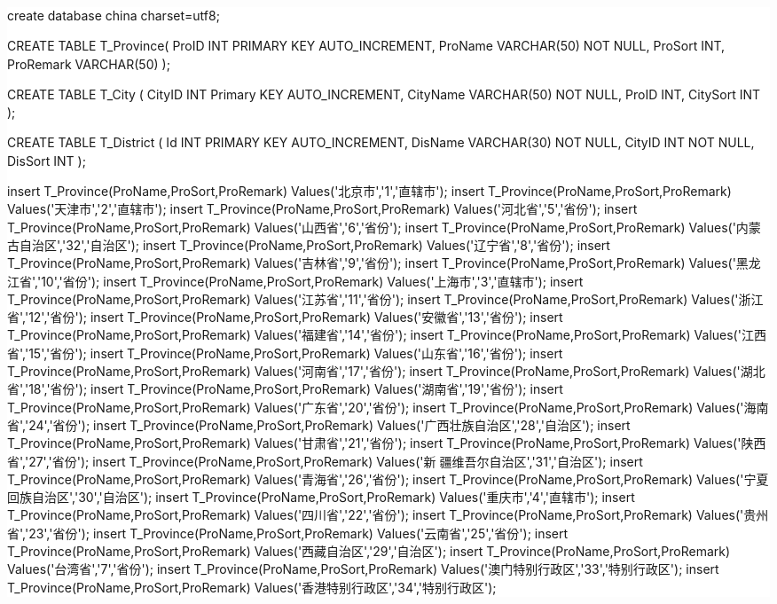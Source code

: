 create database china charset=utf8;

CREATE TABLE T_Province(
  ProID INT PRIMARY KEY AUTO_INCREMENT,
  ProName VARCHAR(50) NOT NULL,
  ProSort INT,
  ProRemark VARCHAR(50)
);

CREATE TABLE T_City
(
    CityID INT Primary KEY AUTO_INCREMENT,
    CityName VARCHAR(50)  NOT NULL,
    ProID INT,
    CitySort INT
);

CREATE TABLE  T_District
(
    Id INT PRIMARY KEY AUTO_INCREMENT,
    DisName VARCHAR(30) NOT NULL,
    CityID INT NOT NULL,
    DisSort INT
);

insert T_Province(ProName,ProSort,ProRemark) Values('北京市','1','直辖市');
insert T_Province(ProName,ProSort,ProRemark) Values('天津市','2','直辖市');
insert T_Province(ProName,ProSort,ProRemark) Values('河北省','5','省份');
insert T_Province(ProName,ProSort,ProRemark) Values('山西省','6','省份');
insert T_Province(ProName,ProSort,ProRemark) Values('内蒙古自治区','32','自治区');
insert T_Province(ProName,ProSort,ProRemark) Values('辽宁省','8','省份');
insert T_Province(ProName,ProSort,ProRemark) Values('吉林省','9','省份');
insert T_Province(ProName,ProSort,ProRemark) Values('黑龙江省','10','省份');
insert T_Province(ProName,ProSort,ProRemark) Values('上海市','3','直辖市');
insert T_Province(ProName,ProSort,ProRemark) Values('江苏省','11','省份');
insert T_Province(ProName,ProSort,ProRemark) Values('浙江省','12','省份');
insert T_Province(ProName,ProSort,ProRemark) Values('安徽省','13','省份');
insert T_Province(ProName,ProSort,ProRemark) Values('福建省','14','省份');
insert T_Province(ProName,ProSort,ProRemark) Values('江西省','15','省份');
insert T_Province(ProName,ProSort,ProRemark) Values('山东省','16','省份');
insert T_Province(ProName,ProSort,ProRemark) Values('河南省','17','省份');
insert T_Province(ProName,ProSort,ProRemark) Values('湖北省','18','省份');
insert T_Province(ProName,ProSort,ProRemark) Values('湖南省','19','省份');
insert T_Province(ProName,ProSort,ProRemark) Values('广东省','20','省份');
insert T_Province(ProName,ProSort,ProRemark) Values('海南省','24','省份');
insert T_Province(ProName,ProSort,ProRemark) Values('广西壮族自治区','28','自治区');
insert T_Province(ProName,ProSort,ProRemark) Values('甘肃省','21','省份');
insert T_Province(ProName,ProSort,ProRemark) Values('陕西省','27','省份');
insert T_Province(ProName,ProSort,ProRemark) Values('新 疆维吾尔自治区','31','自治区');
insert T_Province(ProName,ProSort,ProRemark) Values('青海省','26','省份');
insert T_Province(ProName,ProSort,ProRemark) Values('宁夏回族自治区','30','自治区');
insert T_Province(ProName,ProSort,ProRemark) Values('重庆市','4','直辖市');
insert T_Province(ProName,ProSort,ProRemark) Values('四川省','22','省份');
insert T_Province(ProName,ProSort,ProRemark) Values('贵州省','23','省份');
insert T_Province(ProName,ProSort,ProRemark) Values('云南省','25','省份');
insert T_Province(ProName,ProSort,ProRemark) Values('西藏自治区','29','自治区');
insert T_Province(ProName,ProSort,ProRemark) Values('台湾省','7','省份');
insert T_Province(ProName,ProSort,ProRemark) Values('澳门特别行政区','33','特别行政区');
insert T_Province(ProName,ProSort,ProRemark) Values('香港特别行政区','34','特别行政区');
